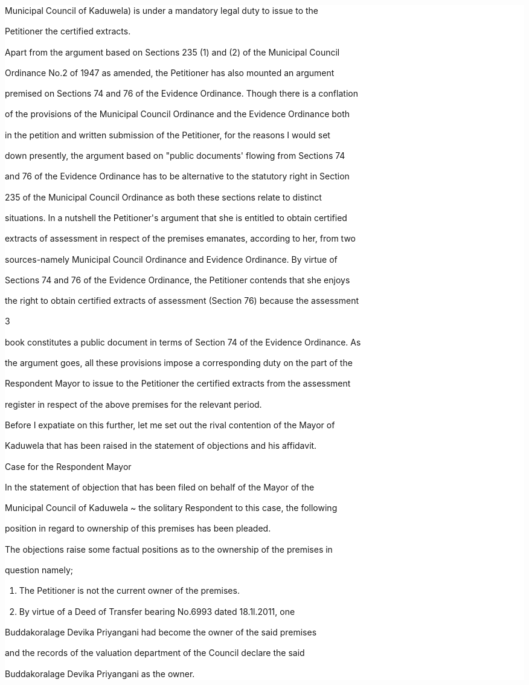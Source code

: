 Municipal Council of Kaduwela) is under a mandatory legal duty to issue to the

Petitioner the certified extracts.

Apart from the argument based on Sections 235 (1) and (2) of the Municipal Council

Ordinance No.2 of 1947 as amended, the Petitioner has also mounted an argument

premised on Sections 74 and 76 of the Evidence Ordinance. Though there is a conflation

of the provisions of the Municipal Council Ordinance and the Evidence Ordinance both

in the petition and written submission of the Petitioner, for the reasons I would set

down presently, the argument based on "public documents' flowing from Sections 74

and 76 of the Evidence Ordinance has to be alternative to the statutory right in Section

235 of the Municipal Council Ordinance as both these sections relate to distinct

situations. In a nutshell the Petitioner's argument that she is entitled to obtain certified

extracts of assessment in respect of the premises emanates, according to her, from two

sources-namely Municipal Council Ordinance and Evidence Ordinance. By virtue of

Sections 74 and 76 of the Evidence Ordinance, the Petitioner contends that she enjoys

the right to obtain certified extracts of assessment (Section 76) because the assessment

3

book constitutes a public document in terms of Section 74 of the Evidence Ordinance. As

the argument goes, all these provisions impose a corresponding duty on the part of the

Respondent Mayor to issue to the Petitioner the certified extracts from the assessment

register in respect of the above premises for the relevant period.

Before I expatiate on this further, let me set out the rival contention of the Mayor of

Kaduwela that has been raised in the statement of objections and his affidavit.

Case for the Respondent Mayor

In the statement of objection that has been filed on behalf of the Mayor of the

Municipal Council of Kaduwela ~ the solitary Respondent to this case, the following

position in regard to ownership of this premises has been pleaded.

The objections raise some factual positions as to the ownership of the premises in

question namely;

1. The Petitioner is not the current owner of the premises.

2. By virtue of a Deed of Transfer bearing No.6993 dated 18.1l.2011, one

Buddakoralage Devika Priyangani had become the owner of the said premises

and the records of the valuation department of the Council declare the said

Buddakoralage Devika Priyangani as the owner.
